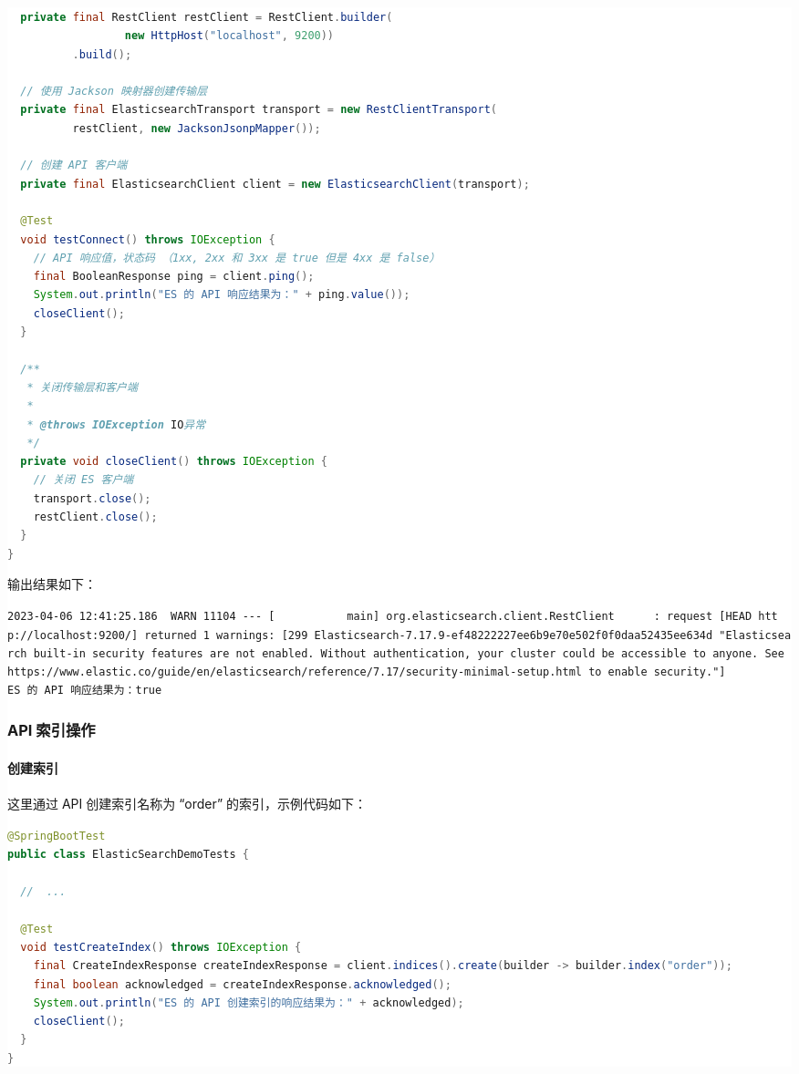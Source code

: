 ```java
  private final RestClient restClient = RestClient.builder(
                  new HttpHost("localhost", 9200))
          .build();
  
  // 使用 Jackson 映射器创建传输层
  private final ElasticsearchTransport transport = new RestClientTransport(
          restClient, new JacksonJsonpMapper());

  // 创建 API 客户端
  private final ElasticsearchClient client = new ElasticsearchClient(transport);

  @Test
  void testConnect() throws IOException {
    // API 响应值，状态码 （1xx, 2xx 和 3xx 是 true 但是 4xx 是 false）
    final BooleanResponse ping = client.ping();
    System.out.println("ES 的 API 响应结果为：" + ping.value());
    closeClient();
  }

  /**
   * 关闭传输层和客户端
   *
   * @throws IOException IO异常
   */
  private void closeClient() throws IOException {
    // 关闭 ES 客户端
    transport.close();
    restClient.close();
  }
}
```

输出结果如下：

```text
2023-04-06 12:41:25.186  WARN 11104 --- [           main] org.elasticsearch.client.RestClient      : request [HEAD http://localhost:9200/] returned 1 warnings: [299 Elasticsearch-7.17.9-ef48222227ee6b9e70e502f0f0daa52435ee634d "Elasticsearch built-in security features are not enabled. Without authentication, your cluster could be accessible to anyone. See https://www.elastic.co/guide/en/elasticsearch/reference/7.17/security-minimal-setup.html to enable security."]
ES 的 API 响应结果为：true
```

### API 索引操作

#### 创建索引

这里通过 API 创建索引名称为 “order” 的索引，示例代码如下：

```java
@SpringBootTest
public class ElasticSearchDemoTests {

  //  ...

  @Test
  void testCreateIndex() throws IOException {
    final CreateIndexResponse createIndexResponse = client.indices().create(builder -> builder.index("order"));
    final boolean acknowledged = createIndexResponse.acknowledged();
    System.out.println("ES 的 API 创建索引的响应结果为：" + acknowledged);
    closeClient();
  }
}
```
